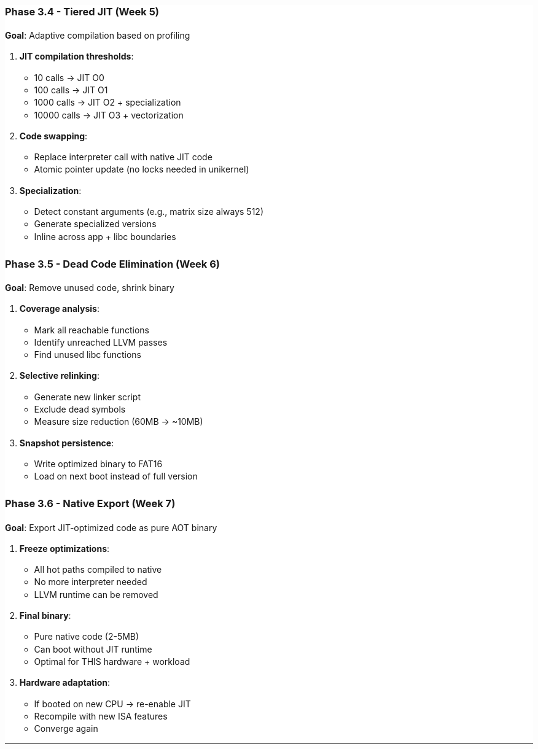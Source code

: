 ### Phase 3.4 - Tiered JIT (Week 5)
**Goal**: Adaptive compilation based on profiling

1. **JIT compilation thresholds**:
   - 10 calls → JIT O0
   - 100 calls → JIT O1
   - 1000 calls → JIT O2 + specialization
   - 10000 calls → JIT O3 + vectorization

2. **Code swapping**:
   - Replace interpreter call with native JIT code
   - Atomic pointer update (no locks needed in unikernel)

3. **Specialization**:
   - Detect constant arguments (e.g., matrix size always 512)
   - Generate specialized versions
   - Inline across app + libc boundaries

### Phase 3.5 - Dead Code Elimination (Week 6)
**Goal**: Remove unused code, shrink binary

1. **Coverage analysis**:
   - Mark all reachable functions
   - Identify unreached LLVM passes
   - Find unused libc functions

2. **Selective relinking**:
   - Generate new linker script
   - Exclude dead symbols
   - Measure size reduction (60MB → ~10MB)

3. **Snapshot persistence**:
   - Write optimized binary to FAT16
   - Load on next boot instead of full version

### Phase 3.6 - Native Export (Week 7)
**Goal**: Export JIT-optimized code as pure AOT binary

1. **Freeze optimizations**:
   - All hot paths compiled to native
   - No more interpreter needed
   - LLVM runtime can be removed

2. **Final binary**:
   - Pure native code (2-5MB)
   - Can boot without JIT runtime
   - Optimal for THIS hardware + workload

3. **Hardware adaptation**:
   - If booted on new CPU → re-enable JIT
   - Recompile with new ISA features
   - Converge again

---
